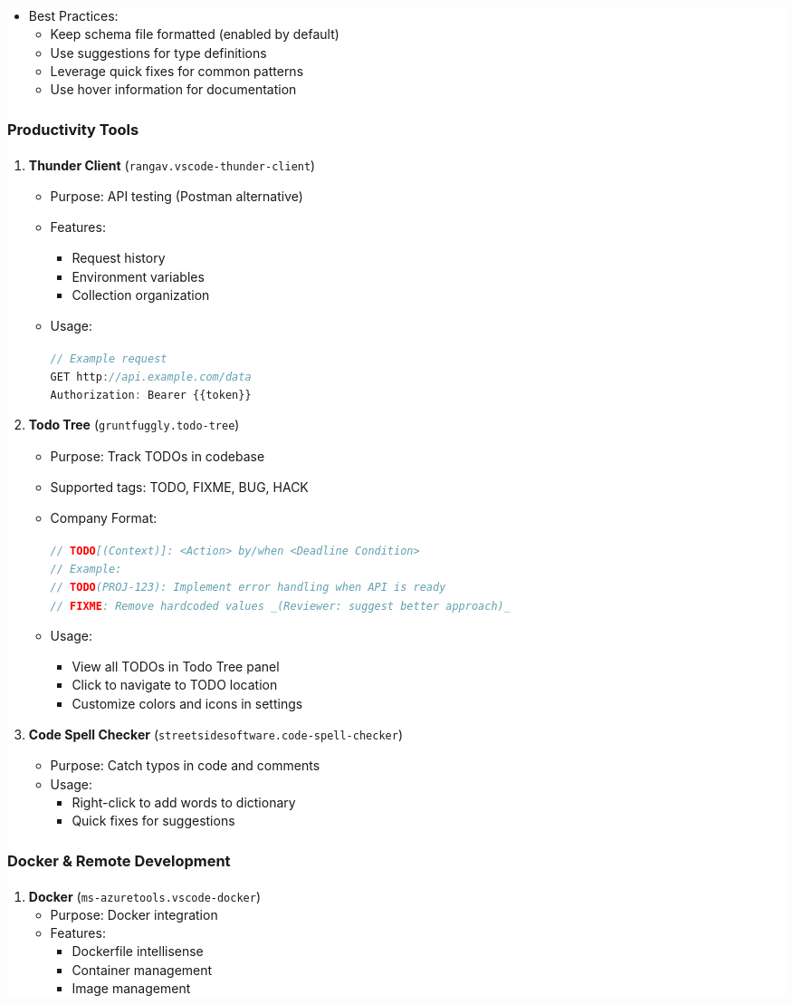    - Best Practices:
     - Keep schema file formatted (enabled by default)
     - Use suggestions for type definitions
     - Leverage quick fixes for common patterns
     - Use hover information for documentation

### Productivity Tools

1. **Thunder Client** (`rangav.vscode-thunder-client`)
   - Purpose: API testing (Postman alternative)
   - Features:
     - Request history
     - Environment variables
     - Collection organization
   - Usage:

     ```javascript
     // Example request
     GET http://api.example.com/data
     Authorization: Bearer {{token}}
     ```

2. **Todo Tree** (`gruntfuggly.todo-tree`)
   - Purpose: Track TODOs in codebase
   - Supported tags: TODO, FIXME, BUG, HACK
   - Company Format:

     ```javascript
     // TODO[(Context)]: <Action> by/when <Deadline Condition>
     // Example:
     // TODO(PROJ-123): Implement error handling when API is ready
     // FIXME: Remove hardcoded values _(Reviewer: suggest better approach)_
     ```

   - Usage:
     - View all TODOs in Todo Tree panel
     - Click to navigate to TODO location
     - Customize colors and icons in settings

3. **Code Spell Checker** (`streetsidesoftware.code-spell-checker`)
   - Purpose: Catch typos in code and comments
   - Usage:
     - Right-click to add words to dictionary
     - Quick fixes for suggestions

### Docker & Remote Development

1. **Docker** (`ms-azuretools.vscode-docker`)
   - Purpose: Docker integration
   - Features:
     - Dockerfile intellisense
     - Container management
     - Image management
